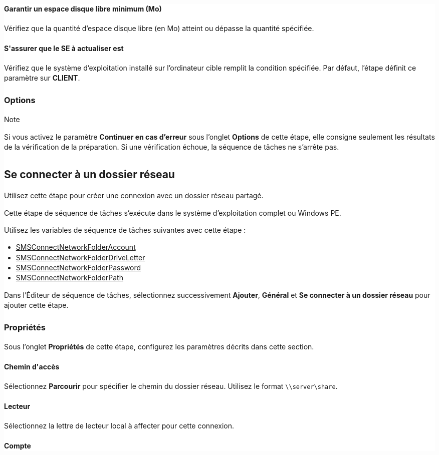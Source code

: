 #### <a name="ensure-minimum-free-disk-space-mb"></a>Garantir un espace disque libre minimum (Mo)

Vérifiez que la quantité d’espace disque libre (en Mo) atteint ou dépasse la quantité spécifiée.  

#### <a name="ensure-current-os-to-be-refreshed-is"></a>S'assurer que le SE à actualiser est

Vérifiez que le système d’exploitation installé sur l’ordinateur cible remplit la condition spécifiée. Par défaut, l’étape définit ce paramètre sur **CLIENT**.  

### <a name="options"></a>Options

> [!NOTE]  
> Si vous activez le paramètre **Continuer en cas d’erreur** sous l’onglet **Options** de cette étape, elle consigne seulement les résultats de la vérification de la préparation. Si une vérification échoue, la séquence de tâches ne s’arrête pas.  



## <a name="BKMK_ConnectToNetworkFolder"></a> Se connecter à un dossier réseau  

Utilisez cette étape pour créer une connexion avec un dossier réseau partagé.  

Cette étape de séquence de tâches s’exécute dans le système d’exploitation complet ou Windows PE.  

Utilisez les variables de séquence de tâches suivantes avec cette étape :  

- [SMSConnectNetworkFolderAccount](/sccm/osd/understand/task-sequence-variables#SMSConnectNetworkFolderAccount)  
- [SMSConnectNetworkFolderDriveLetter](/sccm/osd/understand/task-sequence-variables#SMSConnectNetworkFolderDriveLetter)  
- [SMSConnectNetworkFolderPassword](/sccm/osd/understand/task-sequence-variables#SMSConnectNetworkFolderPassword)  
- [SMSConnectNetworkFolderPath](/sccm/osd/understand/task-sequence-variables#SMSConnectNetworkFolderPath)  

Dans l’Éditeur de séquence de tâches, sélectionnez successivement **Ajouter**, **Général** et **Se connecter à un dossier réseau** pour ajouter cette étape.

### <a name="properties"></a>Propriétés  

Sous l’onglet **Propriétés** de cette étape, configurez les paramètres décrits dans cette section.  

#### <a name="path"></a>Chemin d'accès  

Sélectionnez **Parcourir** pour spécifier le chemin du dossier réseau. Utilisez le format `\\server\share`.

#### <a name="drive"></a>Lecteur  

Sélectionnez la lettre de lecteur local à affecter pour cette connexion.

#### <a name="account"></a>Compte
